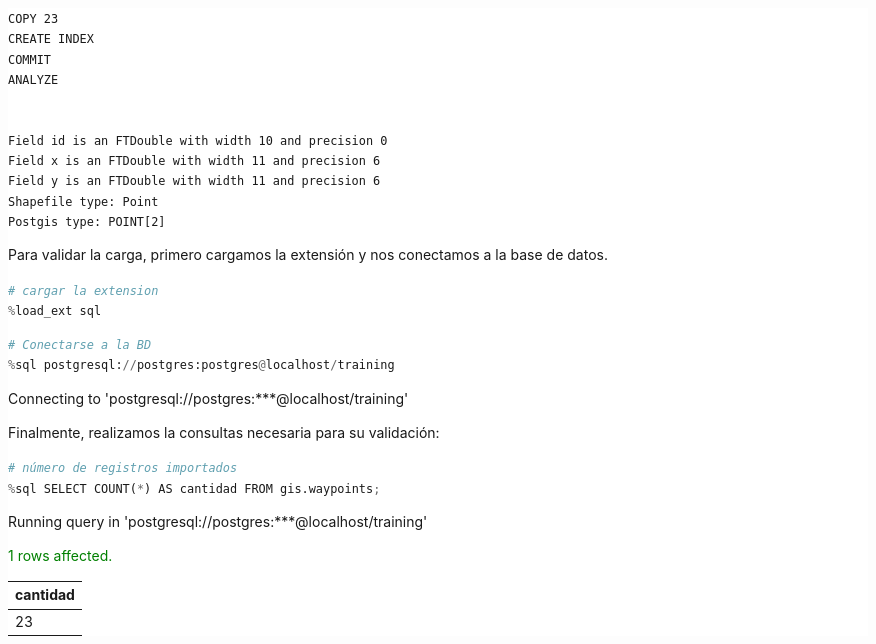     COPY 23
    CREATE INDEX
    COMMIT
    ANALYZE
    

    Field id is an FTDouble with width 10 and precision 0
    Field x is an FTDouble with width 11 and precision 6
    Field y is an FTDouble with width 11 and precision 6
    Shapefile type: Point
    Postgis type: POINT[2]
    

Para validar la carga, primero cargamos la extensión y nos conectamos a la base de datos.


```python
# cargar la extension
%load_ext sql
```


```python
# Conectarse a la BD
%sql postgresql://postgres:postgres@localhost/training
```


<span style="None">Connecting to &#x27;postgresql://postgres:***@localhost/training&#x27;</span>


Finalmente, realizamos la consultas necesaria para su validación:


```python
# número de registros importados
%sql SELECT COUNT(*) AS cantidad FROM gis.waypoints;
```


<span style="None">Running query in &#x27;postgresql://postgres:***@localhost/training&#x27;</span>



<span style="color: green">1 rows affected.</span>





<table>
    <thead>
        <tr>
            <th>cantidad</th>
        </tr>
    </thead>
    <tbody>
        <tr>
            <td>23</td>
        </tr>
    </tbody>
</table>

